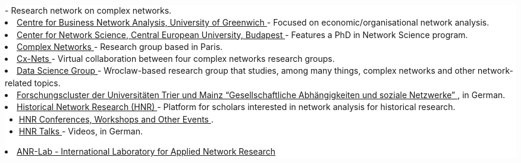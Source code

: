   </a>
  - Research network on complex networks.
 </li>
 <li>
  <a href="http://www.gre.ac.uk/business/research/centres/cbna/home">
   Centre for Business Network Analysis, University of Greenwich
  </a>
  - Focused on economic/organisational network analysis.
 </li>
 <li>
  <a href="http://cns.ceu.edu/">
   Center for Network Science, Central European University, Budapest
  </a>
  - Features a PhD in Network Science program.
 </li>
 <li>
  <a href="http://www.complexnetworks.fr/">
   Complex Networks
  </a>
  - Research group based in Paris.
 </li>
 <li>
  <a href="http://www.cxnets.org/">
   Cx-Nets
  </a>
  - Virtual collaboration between four complex networks research groups.
 </li>
 <li>
  <a href="http://datasciencegroup.pl/">
   Data Science Group
  </a>
  -  Wroclaw-based research group that studies, among many things, complex networks and other network-related topics.
 </li>
 <li>
  <a href="http://www.netzwerk-exzellenz.uni-trier.de/">
   Forschungscluster der Universitäten Trier und Mainz “Gesellschaftliche Abhängigkeiten und soziale Netzwerke”
  </a>
  , in German.
 </li>
 <li>
  <a href="http://historicalnetworkresearch.org/">
   Historical Network Research (HNR)
  </a>
  - Platform for scholars interested in network analysis for historical research.
  <ul>
   <li>
    <a href="http://historicalnetworkresearch.org/hnr-events/">
     HNR Conferences, Workshops and Other Events
    </a>
    .
   </li>
   <li>
    <a href="https://vimeo.com/user11811027">
     HNR Talks
    </a>
    - Videos, in German.
   </li>
  </ul>
 </li>
 <li>
  <a href="https://anr.hse.ru/en/">
   ANR-Lab - International Laboratory for Applied Network Research